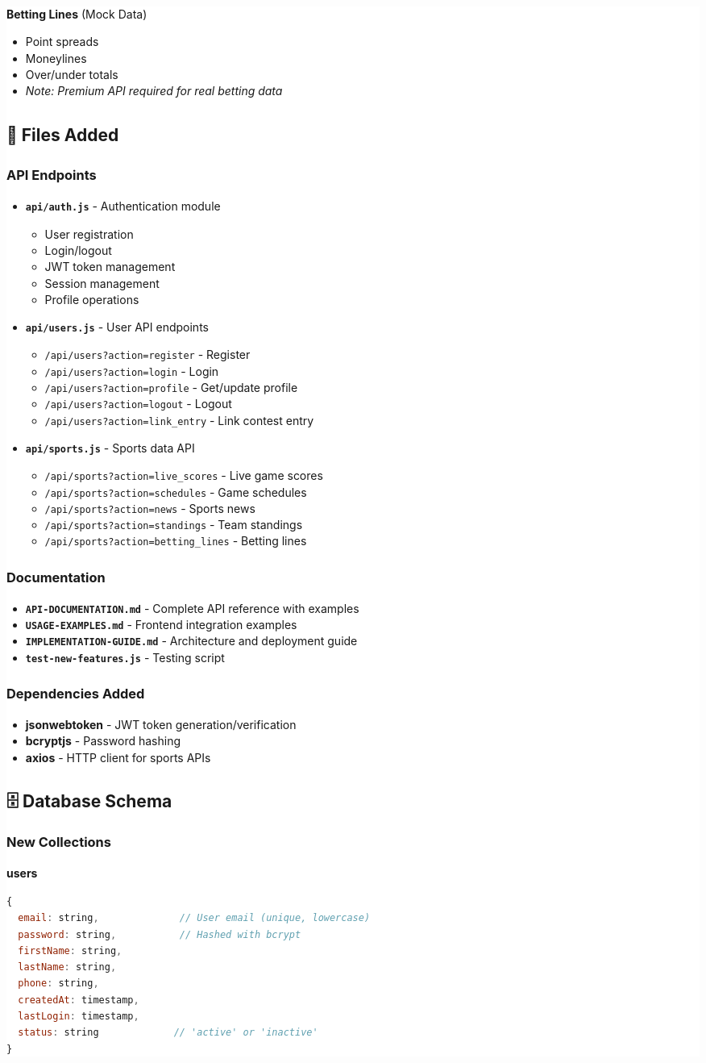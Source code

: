 **Betting Lines** (Mock Data)
- Point spreads
- Moneylines
- Over/under totals
- *Note: Premium API required for real betting data*

## 📁 Files Added

### API Endpoints
- **`api/auth.js`** - Authentication module
  - User registration
  - Login/logout
  - JWT token management
  - Session management
  - Profile operations

- **`api/users.js`** - User API endpoints
  - `/api/users?action=register` - Register
  - `/api/users?action=login` - Login
  - `/api/users?action=profile` - Get/update profile
  - `/api/users?action=logout` - Logout
  - `/api/users?action=link_entry` - Link contest entry

- **`api/sports.js`** - Sports data API
  - `/api/sports?action=live_scores` - Live game scores
  - `/api/sports?action=schedules` - Game schedules
  - `/api/sports?action=news` - Sports news
  - `/api/sports?action=standings` - Team standings
  - `/api/sports?action=betting_lines` - Betting lines

### Documentation
- **`API-DOCUMENTATION.md`** - Complete API reference with examples
- **`USAGE-EXAMPLES.md`** - Frontend integration examples
- **`IMPLEMENTATION-GUIDE.md`** - Architecture and deployment guide
- **`test-new-features.js`** - Testing script

### Dependencies Added
- **jsonwebtoken** - JWT token generation/verification
- **bcryptjs** - Password hashing
- **axios** - HTTP client for sports APIs

## 🗄️ Database Schema

### New Collections

**users**
```javascript
{
  email: string,              // User email (unique, lowercase)
  password: string,           // Hashed with bcrypt
  firstName: string,
  lastName: string,
  phone: string,
  createdAt: timestamp,
  lastLogin: timestamp,
  status: string             // 'active' or 'inactive'
}
```

